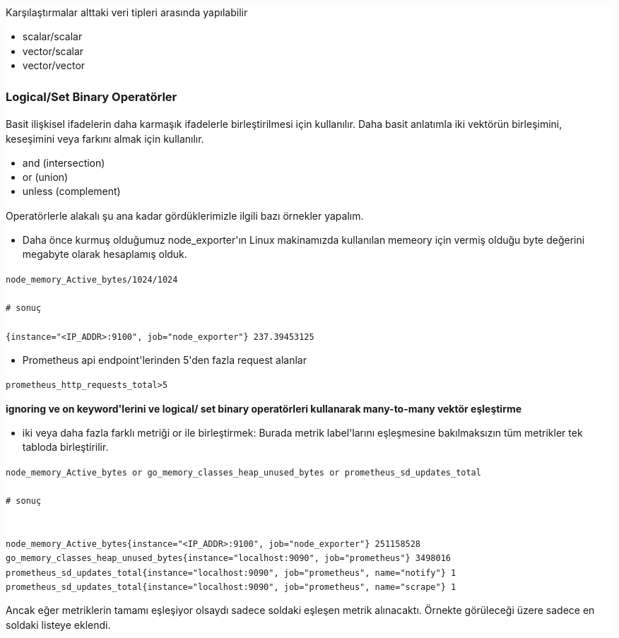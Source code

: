 Karşılaştırmalar alttaki veri tipleri arasında yapılabilir

- scalar/scalar
- vector/scalar
- vector/vector

### Logical/Set Binary Operatörler

Basit ilişkisel ifadelerin daha karmaşık ifadelerle birleştirilmesi için kullanılır. Daha basit anlatımla iki vektörün birleşimini, keseşimini veya farkını almak için kullanılır.

- and (intersection)
- or (union)
- unless (complement)

Operatörlerle alakalı şu ana kadar gördüklerimizle ilgili bazı örnekler yapalım. 


- Daha önce kurmuş olduğumuz node_exporter'ın Linux makinamızda kullanılan memeory için vermiş olduğu byte değerini megabyte olarak hesaplamış olduk.

```
node_memory_Active_bytes/1024/1024

# sonuç

{instance="<IP_ADDR>:9100", job="node_exporter"} 237.39453125

```

- Prometheus api endpoint'lerinden 5'den fazla request alanlar

```
prometheus_http_requests_total>5

```
**ignoring ve on keyword'lerini ve logical/ set binary operatörleri kullanarak many-to-many vektör eşleştirme**

- iki veya daha fazla farklı metriği or ile birleştirmek: Burada metrik label'larını eşleşmesine bakılmaksızın tüm metrikler tek tabloda birleştirilir.

```
node_memory_Active_bytes or go_memory_classes_heap_unused_bytes or prometheus_sd_updates_total

# sonuç


node_memory_Active_bytes{instance="<IP_ADDR>:9100", job="node_exporter"} 251158528
go_memory_classes_heap_unused_bytes{instance="localhost:9090", job="prometheus"} 3498016
prometheus_sd_updates_total{instance="localhost:9090", job="prometheus", name="notify"} 1
prometheus_sd_updates_total{instance="localhost:9090", job="prometheus", name="scrape"} 1

```
Ancak eğer metriklerin tamamı eşleşiyor olsaydı sadece soldaki eşleşen metrik alınacaktı. Örnekte görüleceği üzere sadece en soldaki listeye eklendi.
